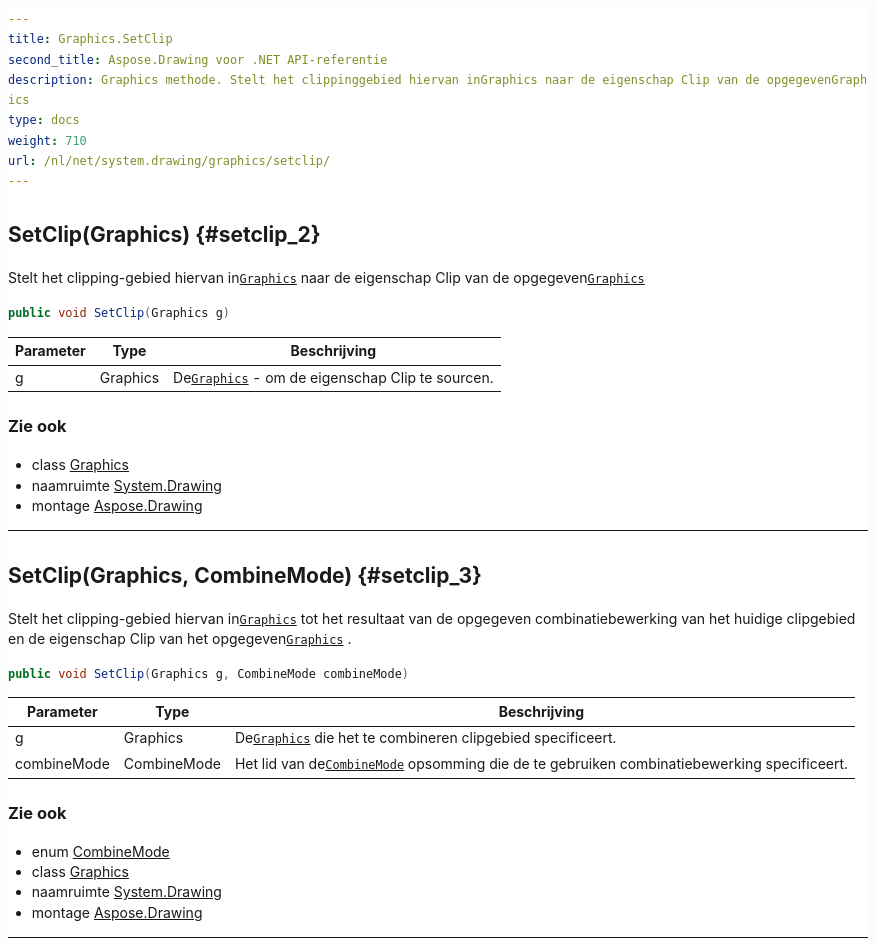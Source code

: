 ```yaml
---
title: Graphics.SetClip
second_title: Aspose.Drawing voor .NET API-referentie
description: Graphics methode. Stelt het clippinggebied hiervan inGraphics naar de eigenschap Clip van de opgegevenGraphics
type: docs
weight: 710
url: /nl/net/system.drawing/graphics/setclip/
---
```

## SetClip(Graphics) {#setclip_2}

Stelt het clipping-gebied hiervan in[`Graphics`](../) naar de eigenschap Clip van de opgegeven[`Graphics`](../)

```csharp
public void SetClip(Graphics g)
```

| Parameter | Type | Beschrijving |
| --- | --- | --- |
| g | Graphics | De[`Graphics`](../) - om de eigenschap Clip te sourcen. |

### Zie ook

* class [Graphics](../)
* naamruimte [System.Drawing](../../graphics/)
* montage [Aspose.Drawing](../../../)

---

## SetClip(Graphics, CombineMode) {#setclip_3}

Stelt het clipping-gebied hiervan in[`Graphics`](../) tot het resultaat van de opgegeven combinatiebewerking van het huidige clipgebied en de eigenschap Clip van het opgegeven[`Graphics`](../) .

```csharp
public void SetClip(Graphics g, CombineMode combineMode)
```

| Parameter | Type | Beschrijving |
| --- | --- | --- |
| g | Graphics | De[`Graphics`](../) die het te combineren clipgebied specificeert. |
| combineMode | CombineMode | Het lid van de[`CombineMode`](../../../system.drawing.drawing2d/combinemode/) opsomming die de te gebruiken combinatiebewerking specificeert. |

### Zie ook

* enum [CombineMode](../../../system.drawing.drawing2d/combinemode/)
* class [Graphics](../)
* naamruimte [System.Drawing](../../graphics/)
* montage [Aspose.Drawing](../../../)

---